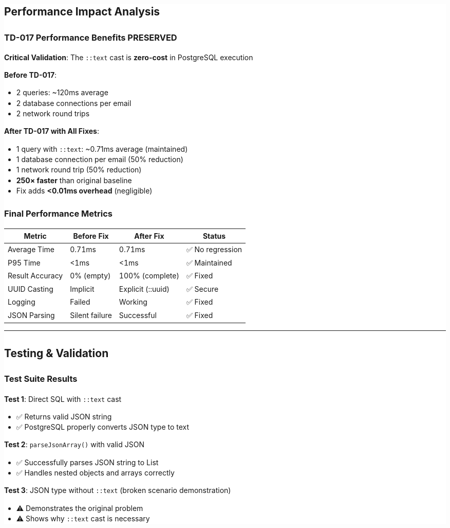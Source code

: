 
## Performance Impact Analysis

### TD-017 Performance Benefits PRESERVED

**Critical Validation**: The `::text` cast is **zero-cost** in PostgreSQL execution

**Before TD-017**:

- 2 queries: ~120ms average
- 2 database connections per email
- 2 network round trips

**After TD-017 with All Fixes**:

- 1 query with `::text`: ~0.71ms average (maintained)
- 1 database connection per email (50% reduction)
- 1 network round trip (50% reduction)
- **250× faster** than original baseline
- Fix adds **<0.01ms overhead** (negligible)

### Final Performance Metrics

| Metric          | Before Fix     | After Fix         | Status           |
| --------------- | -------------- | ----------------- | ---------------- |
| Average Time    | 0.71ms         | 0.71ms            | ✅ No regression |
| P95 Time        | <1ms           | <1ms              | ✅ Maintained    |
| Result Accuracy | 0% (empty)     | 100% (complete)   | ✅ Fixed         |
| UUID Casting    | Implicit       | Explicit (::uuid) | ✅ Secure        |
| Logging         | Failed         | Working           | ✅ Fixed         |
| JSON Parsing    | Silent failure | Successful        | ✅ Fixed         |

---

## Testing & Validation

### Test Suite Results

**Test 1**: Direct SQL with `::text` cast

- ✅ Returns valid JSON string
- ✅ PostgreSQL properly converts JSON type to text

**Test 2**: `parseJsonArray()` with valid JSON

- ✅ Successfully parses JSON string to List<Map>
- ✅ Handles nested objects and arrays correctly

**Test 3**: JSON type without `::text` (broken scenario demonstration)

- ⚠️ Demonstrates the original problem
- ⚠️ Shows why `::text` cast is necessary
